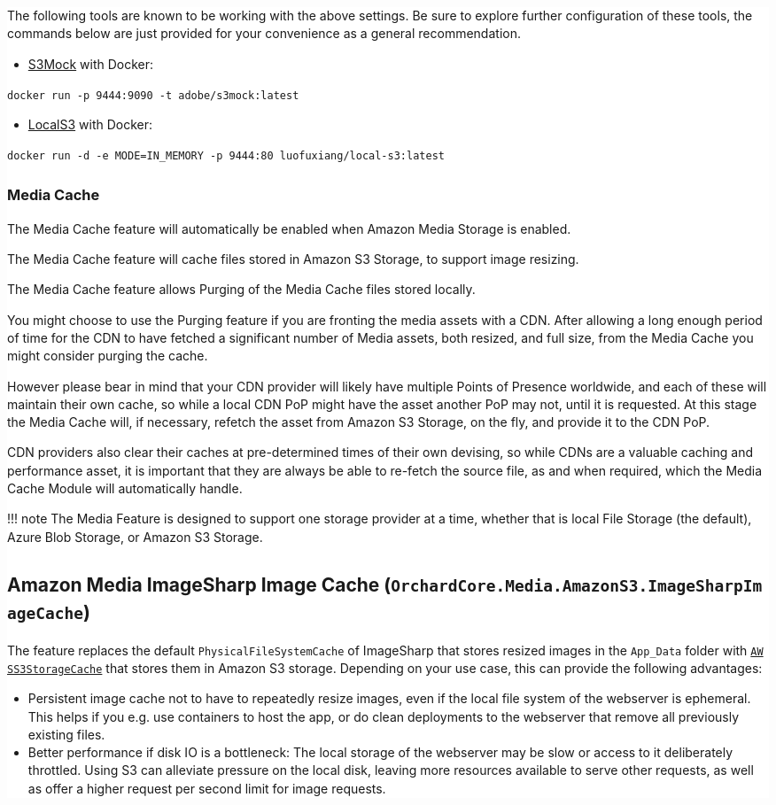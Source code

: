 The following tools are known to be working with the above settings. Be sure to explore further configuration of these tools, the commands below are just provided for your convenience as a general recommendation.

- [S3Mock](https://github.com/adobe/S3Mock) with Docker:

```
docker run -p 9444:9090 -t adobe/s3mock:latest
```

- [LocalS3](https://github.com/Robothy/local-s3) with Docker:

```
docker run -d -e MODE=IN_MEMORY -p 9444:80 luofuxiang/local-s3:latest
```

### Media Cache

The Media Cache feature will automatically be enabled when Amazon Media Storage is enabled.

The Media Cache feature will cache files stored in Amazon S3 Storage, to support image resizing.

The Media Cache feature allows Purging of the Media Cache files stored locally.

You might choose to use the Purging feature if you are fronting the media assets with a CDN.
After allowing a long enough period of time for the CDN to have fetched a significant number of Media assets, both resized, and full size, from the Media Cache you might consider purging the cache.

However please bear in mind that your CDN provider will likely have multiple Points of Presence worldwide, and each of these will maintain their own cache, so while a local CDN PoP might have the asset another PoP may not, until it is requested. At this stage the Media Cache will, if necessary, refetch the asset from Amazon S3 Storage, on the fly, and provide it to the CDN PoP.

CDN providers also clear their caches at pre-determined times of their own devising, so while CDNs are a valuable caching and performance asset, it is important that they are always be able to re-fetch the source file, as and when required, which the Media Cache Module will automatically handle.

!!! note
    The Media Feature is designed to support one storage provider at a time, whether that is
    local File Storage (the default), Azure Blob Storage, or Amazon S3 Storage.

## Amazon Media ImageSharp Image Cache (`OrchardCore.Media.AmazonS3.ImageSharpImageCache`)

The feature replaces the default `PhysicalFileSystemCache` of ImageSharp that stores resized images in the `App_Data` folder with [`AWSS3StorageCache`](https://docs.sixlabors.com/articles/imagesharp.web/imagecaches.html#awss3storagecache) that stores them in Amazon S3 storage. Depending on your use case, this can provide the following advantages:

- Persistent image cache not to have to repeatedly resize images, even if the local file system of the webserver is ephemeral. This helps if you e.g. use containers to host the app, or do clean deployments to the webserver that remove all previously existing files.
- Better performance if disk IO is a bottleneck: The local storage of the webserver may be slow or access to it deliberately throttled. Using S3 can alleviate pressure on the local disk, leaving more resources available to serve other requests, as well as offer a higher request per second limit for image requests.
